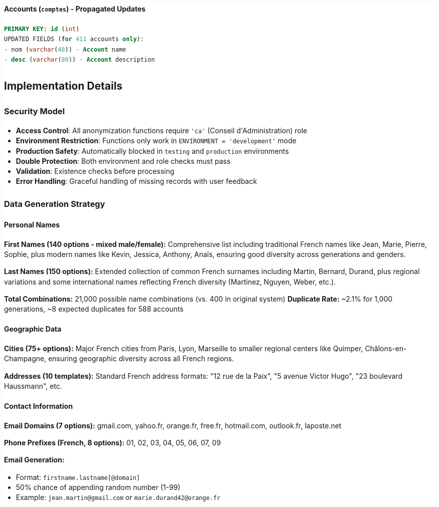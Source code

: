 #### Accounts (`comptes`) - Propagated Updates
```sql
PRIMARY KEY: id (int)
UPDATED FIELDS (for 411 accounts only):
- nom (varchar(48)) - Account name
- desc (varchar(80)) - Account description
```

## Implementation Details

### Security Model

- **Access Control**: All anonymization functions require `'ca'` (Conseil d'Administration) role
- **Environment Restriction**: Functions only work in `ENVIRONMENT = 'development'` mode
- **Production Safety**: Automatically blocked in `testing` and `production` environments
- **Double Protection**: Both environment and role checks must pass
- **Validation**: Existence checks before processing
- **Error Handling**: Graceful handling of missing records with user feedback

### Data Generation Strategy

#### Personal Names
**First Names (140 options - mixed male/female):**
Comprehensive list including traditional French names like Jean, Marie, Pierre, Sophie, plus modern names like Kevin, Jessica, Anthony, Anaïs, ensuring good diversity across generations and genders.

**Last Names (150 options):**
Extended collection of common French surnames including Martin, Bernard, Durand, plus regional variations and some international names reflecting French diversity (Martinez, Nguyen, Weber, etc.).

**Total Combinations:** 21,000 possible name combinations (vs. 400 in original system)
**Duplicate Rate:** ~2.1% for 1,000 generations, ~8 expected duplicates for 588 accounts

#### Geographic Data
**Cities (75+ options):**
Major French cities from Paris, Lyon, Marseille to smaller regional centers like Quimper, Châlons-en-Champagne, ensuring geographic diversity across all French regions.

**Addresses (10 templates):**
Standard French address formats: "12 rue de la Paix", "5 avenue Victor Hugo", "23 boulevard Haussmann", etc.

#### Contact Information
**Email Domains (7 options):**
gmail.com, yahoo.fr, orange.fr, free.fr, hotmail.com, outlook.fr, laposte.net

**Phone Prefixes (French, 8 options):**
01, 02, 03, 04, 05, 06, 07, 09

**Email Generation:**
- Format: `firstname.lastname[@domain]`
- 50% chance of appending random number (1-99)
- Example: `jean.martin@gmail.com` or `marie.durand42@orange.fr`
